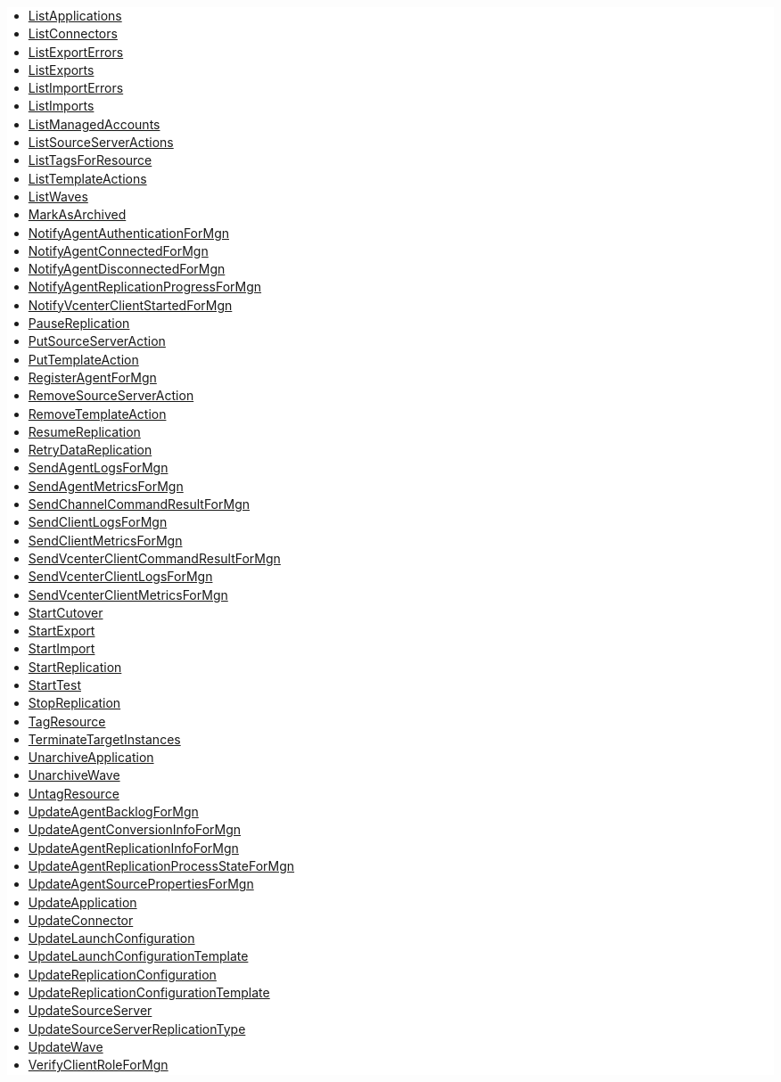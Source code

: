 - [ListApplications](AwsMgnActions.md#listapplications)
- [ListConnectors](AwsMgnActions.md#listconnectors)
- [ListExportErrors](AwsMgnActions.md#listexporterrors)
- [ListExports](AwsMgnActions.md#listexports)
- [ListImportErrors](AwsMgnActions.md#listimporterrors)
- [ListImports](AwsMgnActions.md#listimports)
- [ListManagedAccounts](AwsMgnActions.md#listmanagedaccounts)
- [ListSourceServerActions](AwsMgnActions.md#listsourceserveractions)
- [ListTagsForResource](AwsMgnActions.md#listtagsforresource)
- [ListTemplateActions](AwsMgnActions.md#listtemplateactions)
- [ListWaves](AwsMgnActions.md#listwaves)
- [MarkAsArchived](AwsMgnActions.md#markasarchived)
- [NotifyAgentAuthenticationForMgn](AwsMgnActions.md#notifyagentauthenticationformgn)
- [NotifyAgentConnectedForMgn](AwsMgnActions.md#notifyagentconnectedformgn)
- [NotifyAgentDisconnectedForMgn](AwsMgnActions.md#notifyagentdisconnectedformgn)
- [NotifyAgentReplicationProgressForMgn](AwsMgnActions.md#notifyagentreplicationprogressformgn)
- [NotifyVcenterClientStartedForMgn](AwsMgnActions.md#notifyvcenterclientstartedformgn)
- [PauseReplication](AwsMgnActions.md#pausereplication)
- [PutSourceServerAction](AwsMgnActions.md#putsourceserveraction)
- [PutTemplateAction](AwsMgnActions.md#puttemplateaction)
- [RegisterAgentForMgn](AwsMgnActions.md#registeragentformgn)
- [RemoveSourceServerAction](AwsMgnActions.md#removesourceserveraction)
- [RemoveTemplateAction](AwsMgnActions.md#removetemplateaction)
- [ResumeReplication](AwsMgnActions.md#resumereplication)
- [RetryDataReplication](AwsMgnActions.md#retrydatareplication)
- [SendAgentLogsForMgn](AwsMgnActions.md#sendagentlogsformgn)
- [SendAgentMetricsForMgn](AwsMgnActions.md#sendagentmetricsformgn)
- [SendChannelCommandResultForMgn](AwsMgnActions.md#sendchannelcommandresultformgn)
- [SendClientLogsForMgn](AwsMgnActions.md#sendclientlogsformgn)
- [SendClientMetricsForMgn](AwsMgnActions.md#sendclientmetricsformgn)
- [SendVcenterClientCommandResultForMgn](AwsMgnActions.md#sendvcenterclientcommandresultformgn)
- [SendVcenterClientLogsForMgn](AwsMgnActions.md#sendvcenterclientlogsformgn)
- [SendVcenterClientMetricsForMgn](AwsMgnActions.md#sendvcenterclientmetricsformgn)
- [StartCutover](AwsMgnActions.md#startcutover)
- [StartExport](AwsMgnActions.md#startexport)
- [StartImport](AwsMgnActions.md#startimport)
- [StartReplication](AwsMgnActions.md#startreplication)
- [StartTest](AwsMgnActions.md#starttest)
- [StopReplication](AwsMgnActions.md#stopreplication)
- [TagResource](AwsMgnActions.md#tagresource)
- [TerminateTargetInstances](AwsMgnActions.md#terminatetargetinstances)
- [UnarchiveApplication](AwsMgnActions.md#unarchiveapplication)
- [UnarchiveWave](AwsMgnActions.md#unarchivewave)
- [UntagResource](AwsMgnActions.md#untagresource)
- [UpdateAgentBacklogForMgn](AwsMgnActions.md#updateagentbacklogformgn)
- [UpdateAgentConversionInfoForMgn](AwsMgnActions.md#updateagentconversioninfoformgn)
- [UpdateAgentReplicationInfoForMgn](AwsMgnActions.md#updateagentreplicationinfoformgn)
- [UpdateAgentReplicationProcessStateForMgn](AwsMgnActions.md#updateagentreplicationprocessstateformgn)
- [UpdateAgentSourcePropertiesForMgn](AwsMgnActions.md#updateagentsourcepropertiesformgn)
- [UpdateApplication](AwsMgnActions.md#updateapplication)
- [UpdateConnector](AwsMgnActions.md#updateconnector)
- [UpdateLaunchConfiguration](AwsMgnActions.md#updatelaunchconfiguration)
- [UpdateLaunchConfigurationTemplate](AwsMgnActions.md#updatelaunchconfigurationtemplate)
- [UpdateReplicationConfiguration](AwsMgnActions.md#updatereplicationconfiguration)
- [UpdateReplicationConfigurationTemplate](AwsMgnActions.md#updatereplicationconfigurationtemplate)
- [UpdateSourceServer](AwsMgnActions.md#updatesourceserver)
- [UpdateSourceServerReplicationType](AwsMgnActions.md#updatesourceserverreplicationtype)
- [UpdateWave](AwsMgnActions.md#updatewave)
- [VerifyClientRoleForMgn](AwsMgnActions.md#verifyclientroleformgn)
